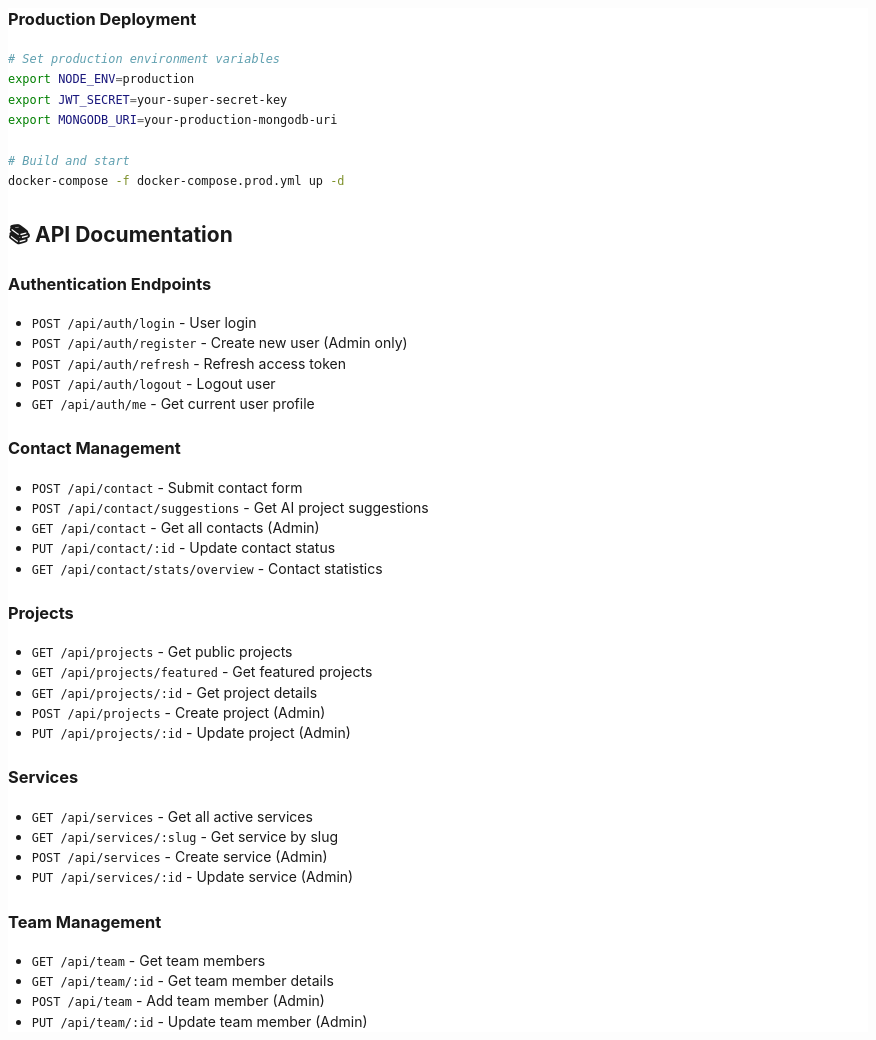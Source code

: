 ### Production Deployment

```bash
# Set production environment variables
export NODE_ENV=production
export JWT_SECRET=your-super-secret-key
export MONGODB_URI=your-production-mongodb-uri

# Build and start
docker-compose -f docker-compose.prod.yml up -d
```

## 📚 API Documentation

### Authentication Endpoints

- `POST /api/auth/login` - User login
- `POST /api/auth/register` - Create new user (Admin only)
- `POST /api/auth/refresh` - Refresh access token
- `POST /api/auth/logout` - Logout user
- `GET /api/auth/me` - Get current user profile

### Contact Management

- `POST /api/contact` - Submit contact form
- `POST /api/contact/suggestions` - Get AI project suggestions
- `GET /api/contact` - Get all contacts (Admin)
- `PUT /api/contact/:id` - Update contact status
- `GET /api/contact/stats/overview` - Contact statistics

### Projects

- `GET /api/projects` - Get public projects
- `GET /api/projects/featured` - Get featured projects
- `GET /api/projects/:id` - Get project details
- `POST /api/projects` - Create project (Admin)
- `PUT /api/projects/:id` - Update project (Admin)

### Services

- `GET /api/services` - Get all active services
- `GET /api/services/:slug` - Get service by slug
- `POST /api/services` - Create service (Admin)
- `PUT /api/services/:id` - Update service (Admin)

### Team Management

- `GET /api/team` - Get team members
- `GET /api/team/:id` - Get team member details
- `POST /api/team` - Add team member (Admin)
- `PUT /api/team/:id` - Update team member (Admin)
